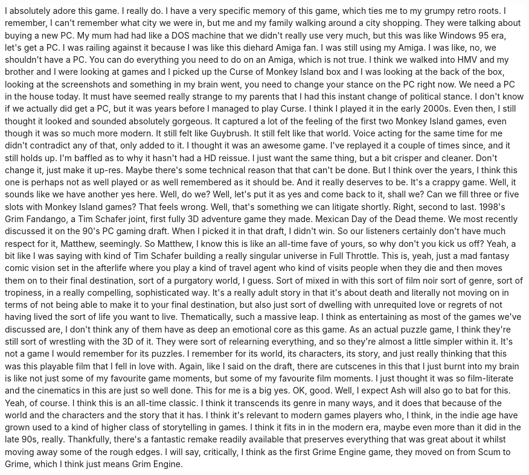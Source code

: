 I absolutely adore this game. I really do. I have a very specific memory of this game, which ties me to my grumpy retro roots.
I remember, I can't remember what city we were in, but me and my family walking around a city shopping. They were talking about buying a new PC. My mum had had like a DOS machine that we didn't really use very much, but this was like Windows 95 era, let's get a PC.
I was railing against it because I was like this diehard Amiga fan. I was still using my Amiga. I was like, no, we shouldn't have a PC.
You can do everything you need to do on an Amiga, which is not true.
I think we walked into HMV and my brother and I were looking at games and I picked up the Curse of Monkey Island box and I was looking at the back of the box, looking at the screenshots and something in my brain went, you need to change your stance on the PC right now. We need a PC in the house today. It must have seemed really strange to my parents that I had this instant change of political stance.
I don't know if we actually did get a PC, but it was years before I managed to play Curse. I think I played it in the early 2000s. Even then, I still thought it looked and sounded absolutely gorgeous.
It captured a lot of the feeling of the first two Monkey Island games, even though it was so much more modern. It still felt like Guybrush. It still felt like that world.
Voice acting for the same time for me didn't contradict any of that, only added to it. I thought it was an awesome game. I've replayed it a couple of times since, and it still holds up.
I'm baffled as to why it hasn't had a HD reissue. I just want the same thing, but a bit crisper and cleaner. Don't change it, just make it up-res.
Maybe there's some technical reason that that can't be done. But I think over the years, I think this one is perhaps not as well played or as well remembered as it should be. And it really deserves to be.
It's a crappy game. Well, it sounds like we have another yes here. Well, do we?
Well, let's put it as yes and come back to it, shall we? Can we fill three or five slots with Monkey Island games?
That feels wrong.
Well, that's something we can litigate shortly. Right, second to last. 1998's Grim Fandango, a Tim Schafer joint, first fully 3D adventure game they made.
Mexican Day of the Dead theme. We most recently discussed it on the 90's PC gaming draft. When I picked it in that draft, I didn't win.
So our listeners certainly don't have much respect for it, Matthew, seemingly. So Matthew, I know this is like an all-time fave of yours, so why don't you kick us off?
Yeah, a bit like I was saying with kind of Tim Schafer building a really singular universe in Full Throttle. This is, yeah, just a mad fantasy comic vision set in the afterlife where you play a kind of travel agent who kind of visits people when they die and then moves them on to their final destination, sort of a purgatory world, I guess. Sort of mixed in with this sort of film noir sort of genre, sort of tropiness, in a really compelling, sophisticated way.
It's a really adult story in that it's about death and literally not moving on in terms of not being able to make it to your final destination, but also just sort of dwelling with unrequited love or regrets of not having lived the sort of life you want to live. Thematically, such a massive leap. I think as entertaining as most of the games we've discussed are, I don't think any of them have as deep an emotional core as this game.
As an actual puzzle game, I think they're still sort of wrestling with the 3D of it. They were sort of relearning everything, and so they're almost a little simpler within it. It's not a game I would remember for its puzzles.
I remember for its world, its characters, its story, and just really thinking that this was this playable film that I fell in love with. Again, like I said on the draft, there are cutscenes in this that I just burnt into my brain is like not just some of my favourite game moments, but some of my favourite film moments. I just thought it was so film-literate and the cinematics in this are just so well done.
This for me is a big yes.
OK, good. Well, I expect Ash will also go to bat for this. Yeah, of course.
I think this is an all-time classic. I think it transcends its genre in many ways, and it does that because of the world and the characters and the story that it has. I think it's relevant to modern games players who, I think, in the indie age have grown used to a kind of higher class of storytelling in games.
I think it fits in in the modern era, maybe even more than it did in the late 90s, really. Thankfully, there's a fantastic remake readily available that preserves everything that was great about it whilst moving away some of the rough edges. I will say, critically, I think as the first Grime Engine game, they moved on from Scum to Grime, which I think just means Grim Engine.